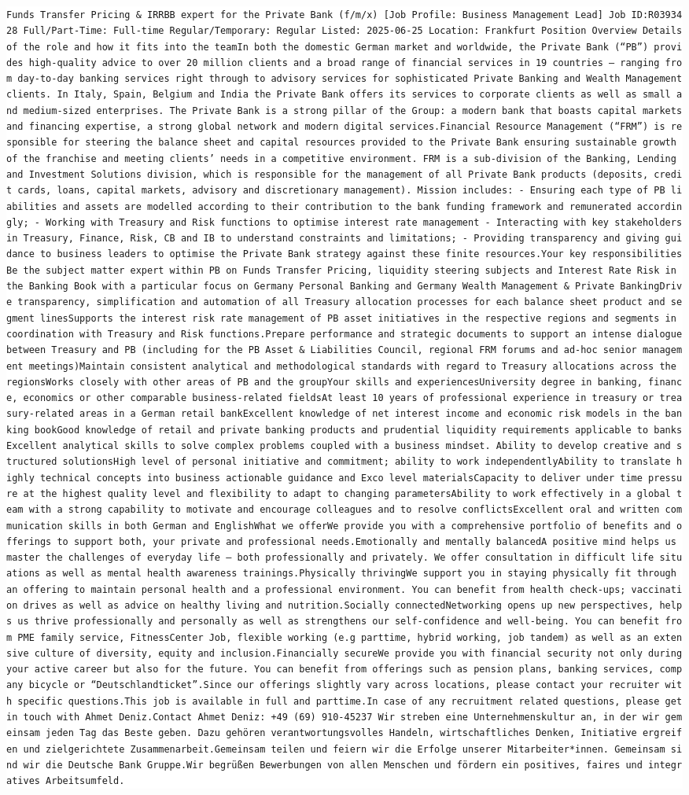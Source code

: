 ```
Funds Transfer Pricing & IRRBB expert for the Private Bank (f/m/x) [Job Profile: Business Management Lead] Job ID:R0393428 Full/Part-Time: Full-time Regular/Temporary: Regular Listed: 2025-06-25 Location: Frankfurt Position Overview Details of the role and how it fits into the teamIn both the domestic German market and worldwide, the Private Bank (“PB”) provides high-quality advice to over 20 million clients and a broad range of financial services in 19 countries – ranging from day-to-day banking services right through to advisory services for sophisticated Private Banking and Wealth Management clients. In Italy, Spain, Belgium and India the Private Bank offers its services to corporate clients as well as small and medium-sized enterprises. The Private Bank is a strong pillar of the Group: a modern bank that boasts capital markets and financing expertise, a strong global network and modern digital services.Financial Resource Management (“FRM”) is responsible for steering the balance sheet and capital resources provided to the Private Bank ensuring sustainable growth of the franchise and meeting clients’ needs in a competitive environment. FRM is a sub-division of the Banking, Lending and Investment Solutions division, which is responsible for the management of all Private Bank products (deposits, credit cards, loans, capital markets, advisory and discretionary management). Mission includes: - Ensuring each type of PB liabilities and assets are modelled according to their contribution to the bank funding framework and remunerated accordingly; - Working with Treasury and Risk functions to optimise interest rate management - Interacting with key stakeholders in Treasury, Finance, Risk, CB and IB to understand constraints and limitations; - Providing transparency and giving guidance to business leaders to optimise the Private Bank strategy against these finite resources.Your key responsibilitiesBe the subject matter expert within PB on Funds Transfer Pricing, liquidity steering subjects and Interest Rate Risk in the Banking Book with a particular focus on Germany Personal Banking and Germany Wealth Management & Private BankingDrive transparency, simplification and automation of all Treasury allocation processes for each balance sheet product and segment linesSupports the interest risk rate management of PB asset initiatives in the respective regions and segments in coordination with Treasury and Risk functions.Prepare performance and strategic documents to support an intense dialogue between Treasury and PB (including for the PB Asset & Liabilities Council, regional FRM forums and ad-hoc senior management meetings)Maintain consistent analytical and methodological standards with regard to Treasury allocations across the regionsWorks closely with other areas of PB and the groupYour skills and experiencesUniversity degree in banking, finance, economics or other comparable business-related fieldsAt least 10 years of professional experience in treasury or treasury-related areas in a German retail bankExcellent knowledge of net interest income and economic risk models in the banking bookGood knowledge of retail and private banking products and prudential liquidity requirements applicable to banksExcellent analytical skills to solve complex problems coupled with a business mindset. Ability to develop creative and structured solutionsHigh level of personal initiative and commitment; ability to work independentlyAbility to translate highly technical concepts into business actionable guidance and Exco level materialsCapacity to deliver under time pressure at the highest quality level and flexibility to adapt to changing parametersAbility to work effectively in a global team with a strong capability to motivate and encourage colleagues and to resolve conflictsExcellent oral and written communication skills in both German and EnglishWhat we offerWe provide you with a comprehensive portfolio of benefits and offerings to support both, your private and professional needs.Emotionally and mentally balancedA positive mind helps us master the challenges of everyday life – both professionally and privately. We offer consultation in difficult life situations as well as mental health awareness trainings.Physically thrivingWe support you in staying physically fit through an offering to maintain personal health and a professional environment. You can benefit from health check-ups; vaccination drives as well as advice on healthy living and nutrition.Socially connectedNetworking opens up new perspectives, helps us thrive professionally and personally as well as strengthens our self-confidence and well-being. You can benefit from PME family service, FitnessCenter Job, flexible working (e.g parttime, hybrid working, job tandem) as well as an extensive culture of diversity, equity and inclusion.Financially secureWe provide you with financial security not only during your active career but also for the future. You can benefit from offerings such as pension plans, banking services, company bicycle or “Deutschlandticket”.Since our offerings slightly vary across locations, please contact your recruiter with specific questions.This job is available in full and parttime.In case of any recruitment related questions, please get in touch with Ahmet Deniz.Contact Ahmet Deniz: +49 (69) 910-45237 Wir streben eine Unternehmenskultur an, in der wir gemeinsam jeden Tag das Beste geben. Dazu gehören verantwortungsvolles Handeln, wirtschaftliches Denken, Initiative ergreifen und zielgerichtete Zusammenarbeit.Gemeinsam teilen und feiern wir die Erfolge unserer Mitarbeiter*innen. Gemeinsam sind wir die Deutsche Bank Gruppe.Wir begrüßen Bewerbungen von allen Menschen und fördern ein positives, faires und integratives Arbeitsumfeld.
```

